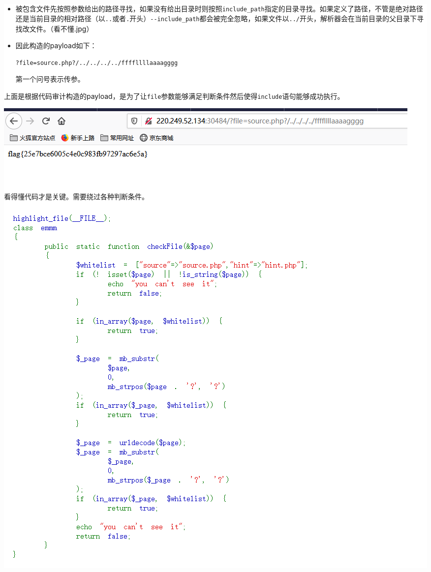 - 被包含文件先按照参数给出的路径寻找，如果没有给出目录时则按照`include_path`指定的目录寻找。如果定义了路径，不管是绝对路径还是当前目录的相对路径（以`..`或者`.`开头）`--include_path`都会被完全忽略，如果文件以`../`开头，解析器会在当前目录的父目录下寻找改文件。（看不懂.jpg）

- 因此构造的payload如下：

  `?file=source.php?/../../../../ffffllllaaaagggg`

  第一个问号表示传参。

上面是根据代码审计构造的payload，是为了让`file`参数能够满足判断条件然后使得`include`语句能够成功执行。

![image-20210118211155850](images/image-20210118211155850.png?lastModify=1612442930)

看得懂代码才是关键。需要绕过各种判断条件。

![image-20210118211913655](images/image-20210118211913655.png?lastModify=1612442930)
